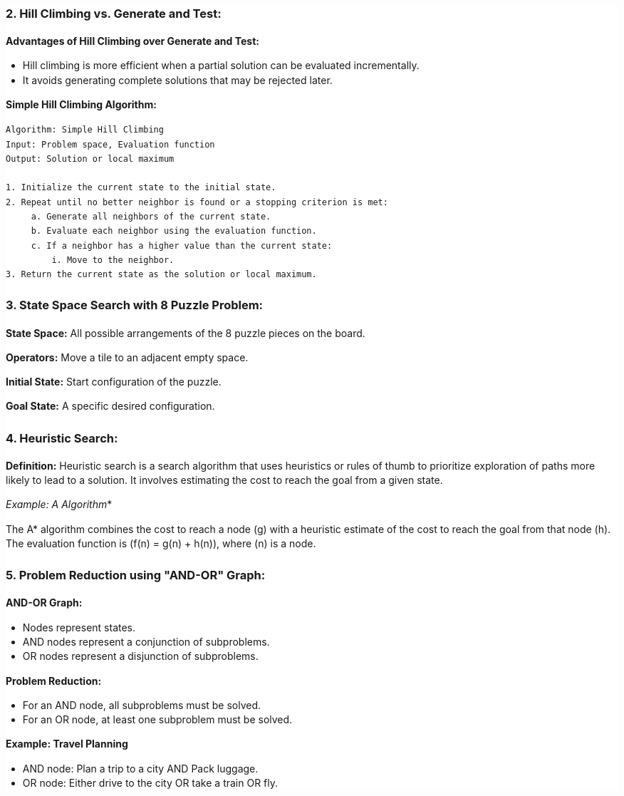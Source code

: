 ### 2. Hill Climbing vs. Generate and Test:

**Advantages of Hill Climbing over Generate and Test:**
   - Hill climbing is more efficient when a partial solution can be evaluated incrementally.
   - It avoids generating complete solutions that may be rejected later.

**Simple Hill Climbing Algorithm:**

```plaintext
Algorithm: Simple Hill Climbing
Input: Problem space, Evaluation function
Output: Solution or local maximum

1. Initialize the current state to the initial state.
2. Repeat until no better neighbor is found or a stopping criterion is met:
     a. Generate all neighbors of the current state.
     b. Evaluate each neighbor using the evaluation function.
     c. If a neighbor has a higher value than the current state:
         i. Move to the neighbor.
3. Return the current state as the solution or local maximum.
```

### 3. State Space Search with 8 Puzzle Problem:

**State Space:** All possible arrangements of the 8 puzzle pieces on the board.

**Operators:** Move a tile to an adjacent empty space.

**Initial State:** Start configuration of the puzzle.

**Goal State:** A specific desired configuration.

### 4. Heuristic Search:

**Definition:** Heuristic search is a search algorithm that uses heuristics or rules of thumb to prioritize exploration of paths more likely to lead to a solution. It involves estimating the cost to reach the goal from a given state.

**Example: A* Algorithm**

The A* algorithm combines the cost to reach a node (g) with a heuristic estimate of the cost to reach the goal from that node (h). The evaluation function is \(f(n) = g(n) + h(n)\), where \(n\) is a node.

### 5. Problem Reduction using "AND-OR" Graph:

**AND-OR Graph:**
   - Nodes represent states.
   - AND nodes represent a conjunction of subproblems.
   - OR nodes represent a disjunction of subproblems.

**Problem Reduction:**
   - For an AND node, all subproblems must be solved.
   - For an OR node, at least one subproblem must be solved.

**Example: Travel Planning**
   - AND node: Plan a trip to a city AND Pack luggage.
   - OR node: Either drive to the city OR take a train OR fly.
